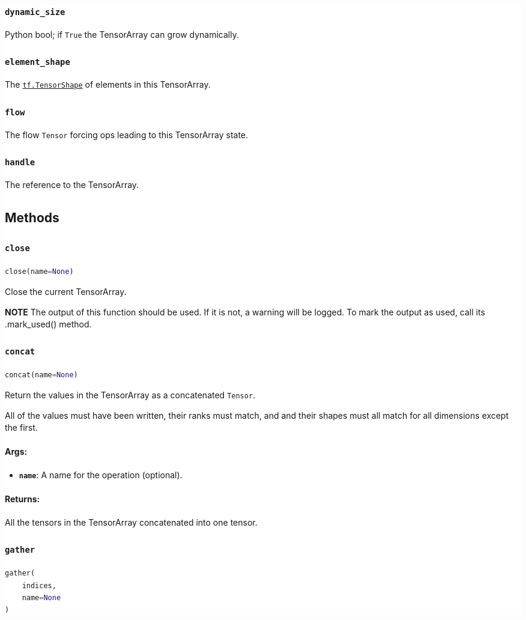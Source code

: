 <h3 id="dynamic_size"><code>dynamic_size</code></h3>

Python bool; if `True` the TensorArray can grow dynamically.


<h3 id="element_shape"><code>element_shape</code></h3>

The <a href="../tf/TensorShape.md"><code>tf.TensorShape</code></a> of elements in this TensorArray.


<h3 id="flow"><code>flow</code></h3>

The flow `Tensor` forcing ops leading to this TensorArray state.


<h3 id="handle"><code>handle</code></h3>

The reference to the TensorArray.




## Methods

<h3 id="close"><code>close</code></h3>

``` python
close(name=None)
```

Close the current TensorArray.

**NOTE** The output of this function should be used.  If it is not, a warning will be logged.  To mark the output as used, call its .mark_used() method.

<h3 id="concat"><code>concat</code></h3>

``` python
concat(name=None)
```

Return the values in the TensorArray as a concatenated `Tensor`.

All of the values must have been written, their ranks must match, and
and their shapes must all match for all dimensions except the first.

#### Args:


* <b>`name`</b>: A name for the operation (optional).


#### Returns:

All the tensors in the TensorArray concatenated into one tensor.


<h3 id="gather"><code>gather</code></h3>

``` python
gather(
    indices,
    name=None
)
```
